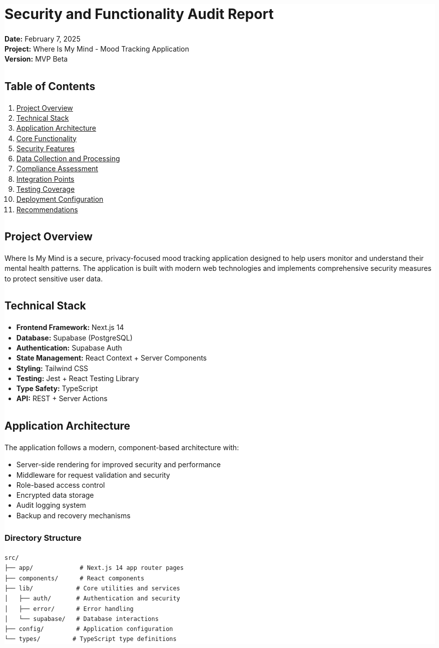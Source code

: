 # Security and Functionality Audit Report
**Date:** February 7, 2025  
**Project:** Where Is My Mind - Mood Tracking Application  
**Version:** MVP Beta  

## Table of Contents
1. [Project Overview](#project-overview)
2. [Technical Stack](#technical-stack)
3. [Application Architecture](#application-architecture)
4. [Core Functionality](#core-functionality)
5. [Security Features](#security-features)
6. [Data Collection and Processing](#data-collection-and-processing)
7. [Compliance Assessment](#compliance-assessment)
8. [Integration Points](#integration-points)
9. [Testing Coverage](#testing-coverage)
10. [Deployment Configuration](#deployment-configuration)
11. [Recommendations](#recommendations)

## Project Overview
Where Is My Mind is a secure, privacy-focused mood tracking application designed to help users monitor and understand their mental health patterns. The application is built with modern web technologies and implements comprehensive security measures to protect sensitive user data.

## Technical Stack
- **Frontend Framework:** Next.js 14
- **Database:** Supabase (PostgreSQL)
- **Authentication:** Supabase Auth
- **State Management:** React Context + Server Components
- **Styling:** Tailwind CSS
- **Testing:** Jest + React Testing Library
- **Type Safety:** TypeScript
- **API:** REST + Server Actions

## Application Architecture
The application follows a modern, component-based architecture with:
- Server-side rendering for improved security and performance
- Middleware for request validation and security
- Role-based access control
- Encrypted data storage
- Audit logging system
- Backup and recovery mechanisms

### Directory Structure
```
src/
├── app/             # Next.js 14 app router pages
├── components/      # React components
├── lib/            # Core utilities and services
│   ├── auth/       # Authentication and security
│   ├── error/      # Error handling
│   └── supabase/   # Database interactions
├── config/         # Application configuration
└── types/         # TypeScript type definitions
```
